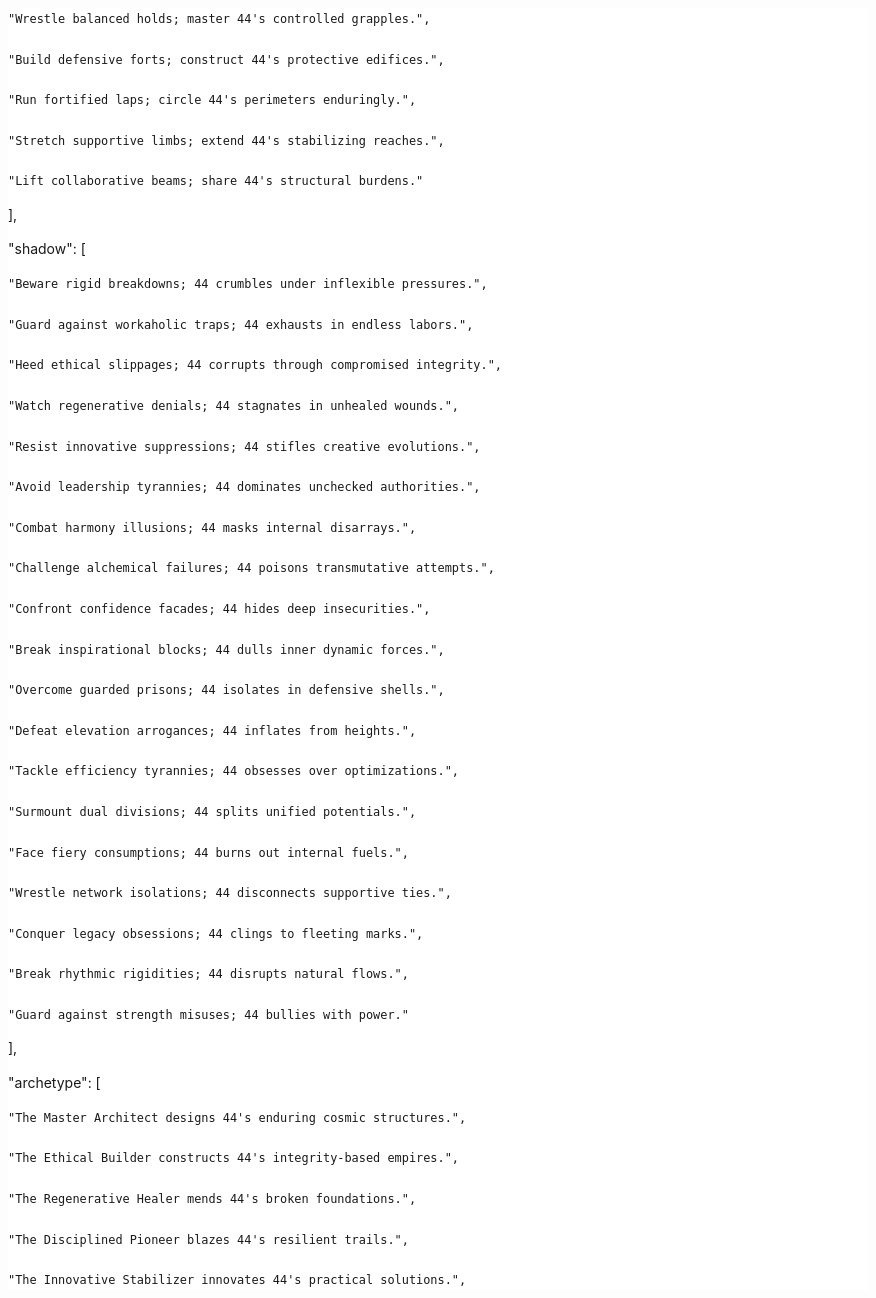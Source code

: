     "Wrestle balanced holds; master 44's controlled grapples.",

    "Build defensive forts; construct 44's protective edifices.",

    "Run fortified laps; circle 44's perimeters enduringly.",

    "Stretch supportive limbs; extend 44's stabilizing reaches.",

    "Lift collaborative beams; share 44's structural burdens."

  \],

  "shadow": \[

    "Beware rigid breakdowns; 44 crumbles under inflexible pressures.",

    "Guard against workaholic traps; 44 exhausts in endless labors.",

    "Heed ethical slippages; 44 corrupts through compromised integrity.",

    "Watch regenerative denials; 44 stagnates in unhealed wounds.",

    "Resist innovative suppressions; 44 stifles creative evolutions.",

    "Avoid leadership tyrannies; 44 dominates unchecked authorities.",

    "Combat harmony illusions; 44 masks internal disarrays.",

    "Challenge alchemical failures; 44 poisons transmutative attempts.",

    "Confront confidence facades; 44 hides deep insecurities.",

    "Break inspirational blocks; 44 dulls inner dynamic forces.",

    "Overcome guarded prisons; 44 isolates in defensive shells.",

    "Defeat elevation arrogances; 44 inflates from heights.",

    "Tackle efficiency tyrannies; 44 obsesses over optimizations.",

    "Surmount dual divisions; 44 splits unified potentials.",

    "Face fiery consumptions; 44 burns out internal fuels.",

    "Wrestle network isolations; 44 disconnects supportive ties.",

    "Conquer legacy obsessions; 44 clings to fleeting marks.",

    "Break rhythmic rigidities; 44 disrupts natural flows.",

    "Guard against strength misuses; 44 bullies with power."

  \],

  "archetype": \[

    "The Master Architect designs 44's enduring cosmic structures.",

    "The Ethical Builder constructs 44's integrity-based empires.",

    "The Regenerative Healer mends 44's broken foundations.",

    "The Disciplined Pioneer blazes 44's resilient trails.",

    "The Innovative Stabilizer innovates 44's practical solutions.",
